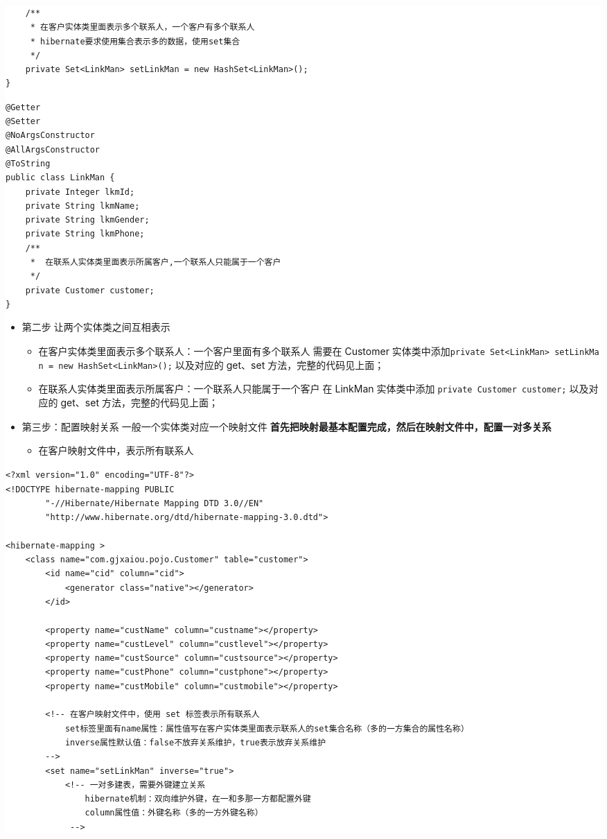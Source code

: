 ```Customer_java
	/**
	 * 在客户实体类里面表示多个联系人，一个客户有多个联系人
	 * hibernate要求使用集合表示多的数据，使用set集合
	 */
	private Set<LinkMan> setLinkMan = new HashSet<LinkMan>();
}
```

```LinkMan_java
@Getter
@Setter
@NoArgsConstructor
@AllArgsConstructor
@ToString
public class LinkMan {
    private Integer lkmId;
    private String lkmName;
    private String lkmGender;
    private String lkmPhone;
    /**
     *  在联系人实体类里面表示所属客户,一个联系人只能属于一个客户
     */
    private Customer customer;
}
```

- 第二步 让两个实体类之间互相表示
  - 在客户实体类里面表示多个联系人：一个客户里面有多个联系人
需要在 Customer 实体类中添加`private Set<LinkMan> setLinkMan = new HashSet<LinkMan>();` 以及对应的 get、set 方法，完整的代码见上面；

  - 在联系人实体类里面表示所属客户：一个联系人只能属于一个客户
在 LinkMan 实体类中添加 `private Customer customer;` 以及对应的 get、set 方法，完整的代码见上面；

- 第三步：配置映射关系
一般一个实体类对应一个映射文件
**首先把映射最基本配置完成，然后在映射文件中，配置一对多关系**
  - 在客户映射文件中，表示所有联系人
```Customer_hbm_xml
<?xml version="1.0" encoding="UTF-8"?>
<!DOCTYPE hibernate-mapping PUBLIC
        "-//Hibernate/Hibernate Mapping DTD 3.0//EN"
        "http://www.hibernate.org/dtd/hibernate-mapping-3.0.dtd">

<hibernate-mapping >
    <class name="com.gjxaiou.pojo.Customer" table="customer">
        <id name="cid" column="cid">
            <generator class="native"></generator>
        </id>

        <property name="custName" column="custname"></property>
        <property name="custLevel" column="custlevel"></property>
        <property name="custSource" column="custsource"></property>
        <property name="custPhone" column="custphone"></property>
        <property name="custMobile" column="custmobile"></property>

        <!-- 在客户映射文件中，使用 set 标签表示所有联系人
			set标签里面有name属性：属性值写在客户实体类里面表示联系人的set集合名称（多的一方集合的属性名称）
			inverse属性默认值：false不放弃关系维护，true表示放弃关系维护
		-->
        <set name="setLinkMan" inverse="true">
            <!-- 一对多建表，需要外键建立关系
				hibernate机制：双向维护外键，在一和多那一方都配置外键
				column属性值：外键名称（多的一方外键名称）
			 -->
```